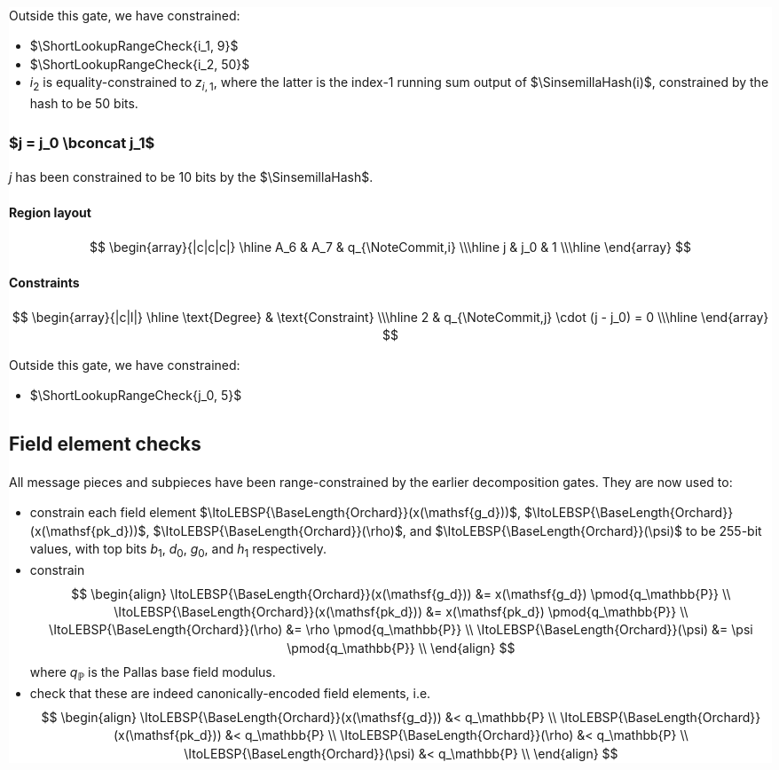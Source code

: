 Outside this gate, we have constrained:
- $\ShortLookupRangeCheck{i_1, 9}$
- $\ShortLookupRangeCheck{i_2, 50}$
- $i_2$ is equality-constrained to $z_{i,1}$, where the latter is the index-1 running sum
  output of $\SinsemillaHash(i)$, constrained by the hash to be 50 bits.

### $j = j_0 \bconcat j_1$
$j$ has been constrained to be $10$ bits by the $\SinsemillaHash$.

#### Region layout
$$
\begin{array}{|c|c|c|}
\hline
 A_6 & A_7 & q_{\NoteCommit,i} \\\hline
  j  & j_0 &       1           \\\hline
\end{array}
$$

#### Constraints
$$
\begin{array}{|c|l|}
\hline
\text{Degree} & \text{Constraint}         \\\hline
2 & q_{\NoteCommit,j} \cdot (j - j_0) = 0 \\\hline
\end{array}
$$

Outside this gate, we have constrained:
- $\ShortLookupRangeCheck{j_0, 5}$

## Field element checks

All message pieces and subpieces have been range-constrained by the earlier decomposition
gates. They are now used to:
- constrain each field element $\ItoLEBSP{\BaseLength{Orchard}}(x(\mathsf{g_d}))$,
  $\ItoLEBSP{\BaseLength{Orchard}}(x(\mathsf{pk_d}))$,
  $\ItoLEBSP{\BaseLength{Orchard}}(\rho)$, and $\ItoLEBSP{\BaseLength{Orchard}}(\psi)$ to
  be 255-bit values, with top bits $b_1$, $d_0$, $g_0$, and $h_1$ respectively.
- constrain 
$$
\begin{align}
\ItoLEBSP{\BaseLength{Orchard}}(x(\mathsf{g_d})) &= x(\mathsf{g_d}) \pmod{q_\mathbb{P}} \\
\ItoLEBSP{\BaseLength{Orchard}}(x(\mathsf{pk_d})) &= x(\mathsf{pk_d}) \pmod{q_\mathbb{P}} \\
\ItoLEBSP{\BaseLength{Orchard}}(\rho) &= \rho \pmod{q_\mathbb{P}} \\
\ItoLEBSP{\BaseLength{Orchard}}(\psi) &= \psi \pmod{q_\mathbb{P}} \\
\end{align}
$$
where $q_\mathbb{P}$ is the Pallas base field modulus.
- check that these are indeed canonically-encoded field elements, i.e. 
$$
\begin{align}
\ItoLEBSP{\BaseLength{Orchard}}(x(\mathsf{g_d})) &< q_\mathbb{P} \\
\ItoLEBSP{\BaseLength{Orchard}}(x(\mathsf{pk_d})) &< q_\mathbb{P} \\
\ItoLEBSP{\BaseLength{Orchard}}(\rho) &< q_\mathbb{P} \\
\ItoLEBSP{\BaseLength{Orchard}}(\psi) &< q_\mathbb{P} \\
\end{align}
$$
